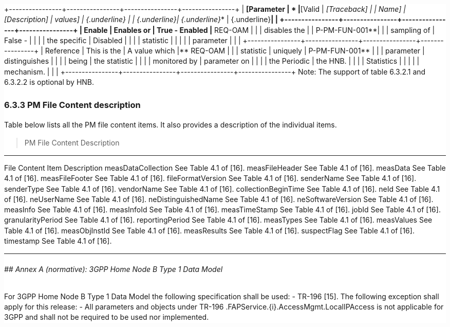 +----------------+----------------+----------------+----------------+ | **[Parameter | * |**[Valid | **[Traceback] | | Name] | *[Description] | values] | {.underline}** | | {.underline}**| {.underline}** | {.underline}**| | +----------------+----------------+----------------+----------------+ | Enable | Enables or | True - Enabled |** REQ-OAM | | | disables the | | P-PM-FUN-001**| | | sampling of | False - | | | | the specific | Disabled | | | | statistic | | | | | parameter | | | +----------------+----------------+----------------+----------------+ | Reference | This is the | A value which |** REQ-OAM | | | statistic | uniquely | P-PM-FUN-001** | | | parameter | distinguishes | | | | being | the statistic | | | | monitored by | parameter on | | | | the Periodic | the HNB. | | | | Statistics | | | | | mechanism. | | | +----------------+----------------+----------------+----------------+
Note: The support of table 6.3.2.1 and 6.3.2.2 is optional by HNB.
### 6.3.3 PM File Content description
Table below lists all the PM file content items. It also provides a
description of the individual items.
> PM File Content Description
* * *
File Content Item Description measDataCollection See Table 4.1 of [16].
measFileHeader See Table 4.1 of [16]. measData See Table 4.1 of [16].
measFileFooter See Table 4.1 of [16]. fileFormatVersion See Table 4.1 of [16].
senderName See Table 4.1 of [16]. senderType See Table 4.1 of [16]. vendorName
See Table 4.1 of [16]. collectionBeginTime See Table 4.1 of [16]. neId See
Table 4.1 of [16]. neUserName See Table 4.1 of [16]. neDistinguishedName See
Table 4.1 of [16]. neSoftwareVersion See Table 4.1 of [16]. measInfo See Table
4.1 of [16]. measInfoId See Table 4.1 of [16]. measTimeStamp See Table 4.1 of
[16]. jobId See Table 4.1 of [16]. granularityPeriod See Table 4.1 of [16].
reportingPeriod See Table 4.1 of [16]. measTypes See Table 4.1 of [16].
measValues See Table 4.1 of [16]. measObjInstId See Table 4.1 of [16].
measResults See Table 4.1 of [16]. suspectFlag See Table 4.1 of [16].
timestamp See Table 4.1 of [16].
* * *
###### ## Annex A (normative): 3GPP Home Node B Type 1 Data Model
For 3GPP Home Node B Type 1 Data Model the following specification shall be
used:
\- TR-196 [15].
The following exception shall apply for this release:
\- All parameters and objects under TR-196
.FAPService.{i}.AccessMgmt.LocalIPAccess is not applicable for 3GPP and shall
not be required to be used nor implemented.
#